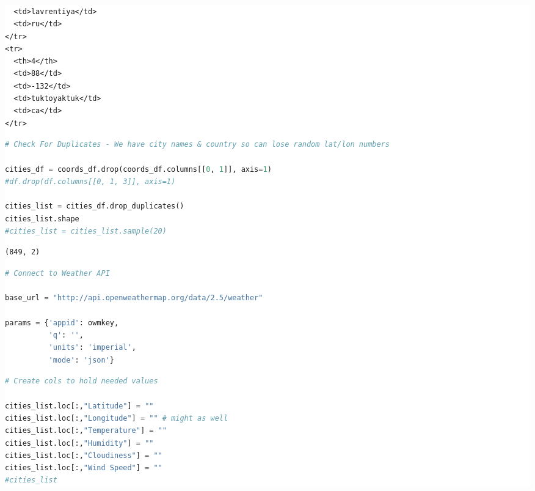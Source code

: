       <td>lavrentiya</td>
      <td>ru</td>
    </tr>
    <tr>
      <th>4</th>
      <td>88</td>
      <td>-132</td>
      <td>tuktoyaktuk</td>
      <td>ca</td>
    </tr>
  </tbody>
</table>
</div>




```python
# Check For Duplicates - We have city names & country so can lose random lat/lon numbers

cities_df = coords_df.drop(coords_df.columns[[0, 1]], axis=1) 
#df.drop(df.columns[[0, 1, 3]], axis=1) 

cities_list = cities_df.drop_duplicates()
cities_list.shape
#cities_list = cities_list.sample(20)
```




    (849, 2)




```python
# Connect to Weather API

base_url = "http://api.openweathermap.org/data/2.5/weather"

params = {'appid': owmkey,
          'q': '',
          'units': 'imperial',
          'mode': 'json'}

```


```python
# Create cols to hold needed values

cities_list.loc[:,"Latitude"] = ""
cities_list.loc[:,"Longitude"] = "" # might as well
cities_list.loc[:,"Temperature"] = ""
cities_list.loc[:,"Humidity"] = ""
cities_list.loc[:,"Cloudiness"] = ""
cities_list.loc[:,"Wind Speed"] = ""
#cities_list
```
